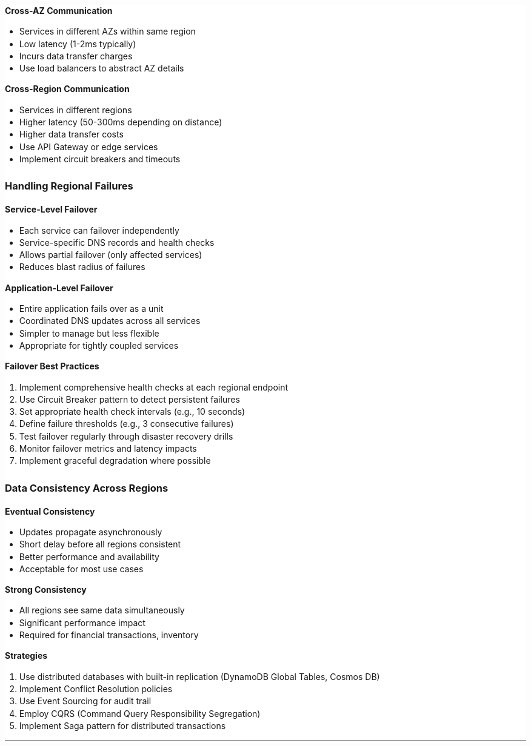 **Cross-AZ Communication**
- Services in different AZs within same region
- Low latency (1-2ms typically)
- Incurs data transfer charges
- Use load balancers to abstract AZ details

**Cross-Region Communication**
- Services in different regions
- Higher latency (50-300ms depending on distance)
- Higher data transfer costs
- Use API Gateway or edge services
- Implement circuit breakers and timeouts

### Handling Regional Failures

**Service-Level Failover**
- Each service can failover independently
- Service-specific DNS records and health checks
- Allows partial failover (only affected services)
- Reduces blast radius of failures

**Application-Level Failover**
- Entire application fails over as a unit
- Coordinated DNS updates across all services
- Simpler to manage but less flexible
- Appropriate for tightly coupled services

**Failover Best Practices**
1. Implement comprehensive health checks at each regional endpoint
2. Use Circuit Breaker pattern to detect persistent failures
3. Set appropriate health check intervals (e.g., 10 seconds)
4. Define failure thresholds (e.g., 3 consecutive failures)
5. Test failover regularly through disaster recovery drills
6. Monitor failover metrics and latency impacts
7. Implement graceful degradation where possible

### Data Consistency Across Regions

**Eventual Consistency**
- Updates propagate asynchronously
- Short delay before all regions consistent
- Better performance and availability
- Acceptable for most use cases

**Strong Consistency**
- All regions see same data simultaneously
- Significant performance impact
- Required for financial transactions, inventory

**Strategies**
1. Use distributed databases with built-in replication (DynamoDB Global Tables, Cosmos DB)
2. Implement Conflict Resolution policies
3. Use Event Sourcing for audit trail
4. Employ CQRS (Command Query Responsibility Segregation)
5. Implement Saga pattern for distributed transactions

---